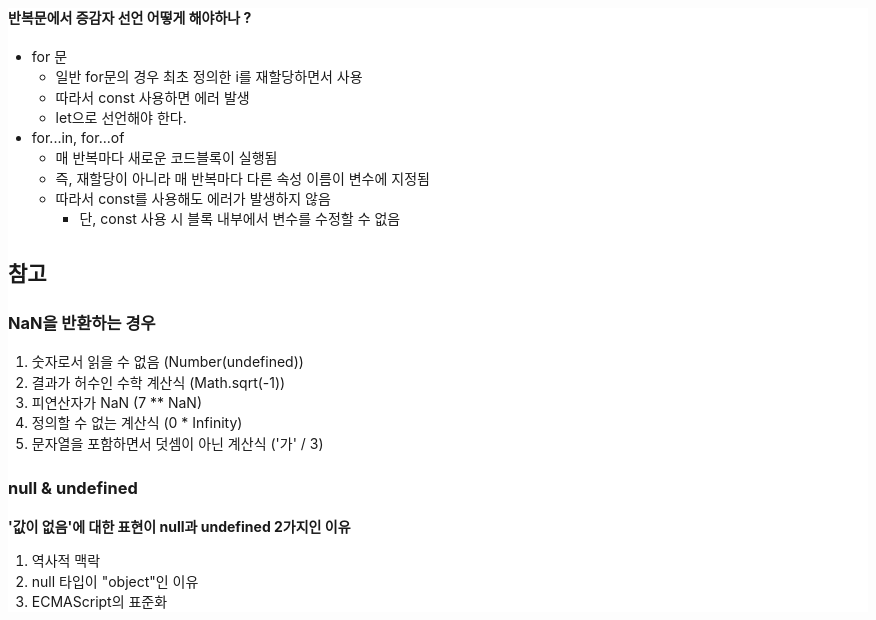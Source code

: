 #### 반복문에서 증감자 선언 어떻게 해야하나 ?
- for 문
  - 일반 for문의 경우 최초 정의한 i를 재할당하면서 사용
  - 따라서 const 사용하면 에러 발생
  - let으로 선언해야 한다.
- for...in, for...of
  - 매 반복마다 새로운 코드블록이 실행됨
  - 즉, 재할당이 아니라 매 반복마다 다른 속성 이름이 변수에 지정됨
  - 따라서 const를 사용해도 에러가 발생하지 않음
    - 단, const 사용 시 블록 내부에서 변수를 수정할 수 없음
## 참고
### NaN을 반환하는 경우
1. 숫자로서 읽을 수 없음 (Number(undefined))
2. 결과가 허수인 수학 계산식 (Math.sqrt(-1))
3. 피연산자가 NaN (7 ** NaN)
4. 정의할 수 없는 계산식 (0 * Infinity)
5. 문자열을 포함하면서 덧셈이 아닌 계산식 ('가' / 3) 

### null & undefined
**'값이 없음'에 대한 표현이 null과 undefined 2가지인 이유**
1. 역사적 맥락
2. null 타입이 "object"인 이유
3. ECMAScript의 표준화
